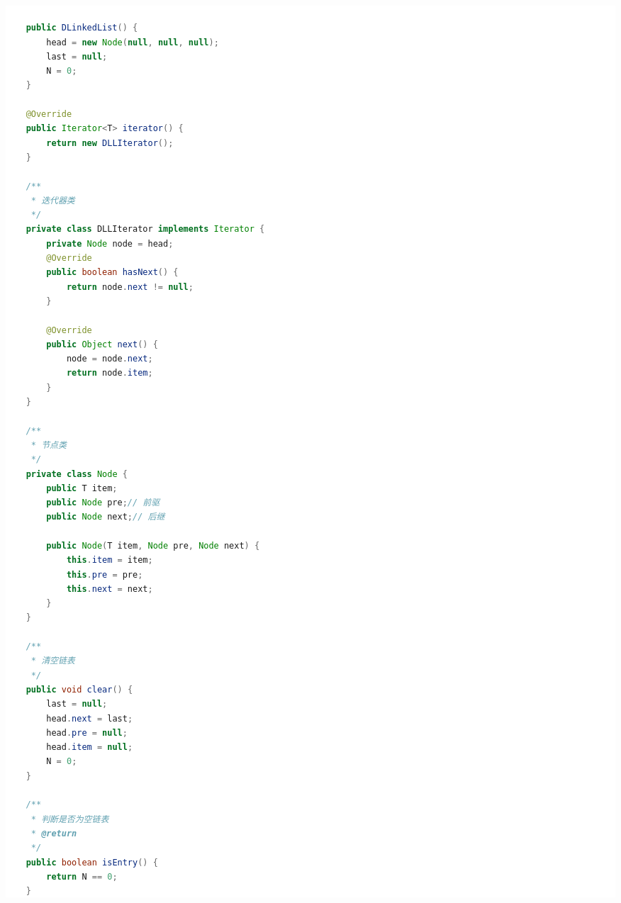 ```java

    public DLinkedList() {
        head = new Node(null, null, null);
        last = null;
        N = 0;
    }

    @Override
    public Iterator<T> iterator() {
        return new DLLIterator();
    }

    /**
     * 迭代器类
     */
    private class DLLIterator implements Iterator {
        private Node node = head;
        @Override
        public boolean hasNext() {
            return node.next != null;
        }

        @Override
        public Object next() {
            node = node.next;
            return node.item;
        }
    }

    /**
     * 节点类
     */
    private class Node {
        public T item;
        public Node pre;// 前驱
        public Node next;// 后继

        public Node(T item, Node pre, Node next) {
            this.item = item;
            this.pre = pre;
            this.next = next;
        }
    }

    /**
     * 清空链表
     */
    public void clear() {
        last = null;
        head.next = last;
        head.pre = null;
        head.item = null;
        N = 0;
    }

    /**
     * 判断是否为空链表
     * @return
     */
    public boolean isEntry() {
        return N == 0;
    }

```